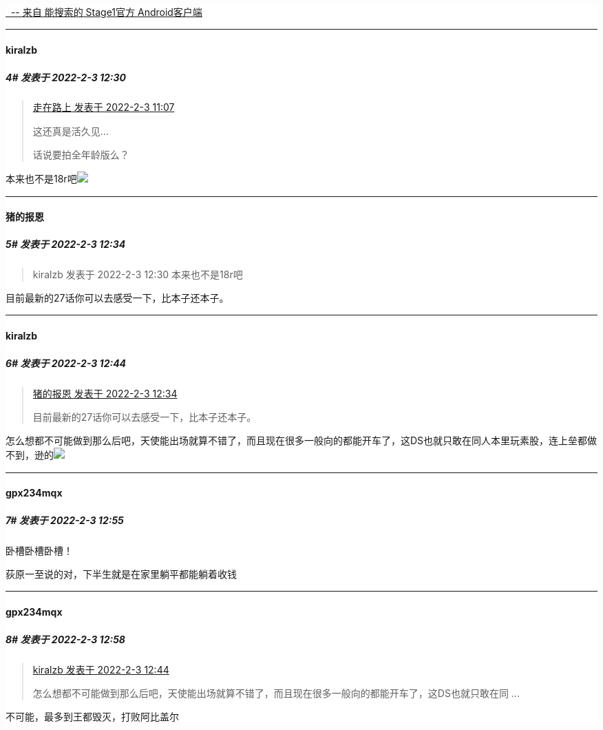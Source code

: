 [  -- 来自 能搜索的 Stage1官方 Android客户端](https://www.coolapk.com/apk/140634)

*****

####  kiralzb  
##### 4#       发表于 2022-2-3 12:30

<blockquote><a href="httphttps://bbs.saraba1st.com/2b/forum.php?mod=redirect&amp;goto=findpost&amp;pid=54529006&amp;ptid=2050560" target="_blank">走在路上 发表于 2022-2-3 11:07</a>

这还真是活久见…

话说要拍全年龄版么？</blockquote>
本来也不是18r吧<img src="https://static.saraba1st.com/image/smiley/face2017/037.png" referrerpolicy="no-referrer">

*****

####  猪的报恩  
##### 5#       发表于 2022-2-3 12:34

<blockquote>kiralzb 发表于 2022-2-3 12:30
本来也不是18r吧</blockquote>
目前最新的27话你可以去感受一下，比本子还本子。

*****

####  kiralzb  
##### 6#       发表于 2022-2-3 12:44

<blockquote><a href="httphttps://bbs.saraba1st.com/2b/forum.php?mod=redirect&amp;goto=findpost&amp;pid=54530010&amp;ptid=2050560" target="_blank">猪的报恩 发表于 2022-2-3 12:34</a>

目前最新的27话你可以去感受一下，比本子还本子。</blockquote>
怎么想都不可能做到那么后吧，天使能出场就算不错了，而且现在很多一般向的都能开车了，这DS也就只敢在同人本里玩素股，连上垒都做不到，逊的<img src="https://static.saraba1st.com/image/smiley/face2017/065.png" referrerpolicy="no-referrer">

*****

####  gpx234mqx  
##### 7#       发表于 2022-2-3 12:55

卧槽卧槽卧槽！

荻原一至说的对，下半生就是在家里躺平都能躺着收钱

*****

####  gpx234mqx  
##### 8#       发表于 2022-2-3 12:58

<blockquote><a href="httphttps://bbs.saraba1st.com/2b/forum.php?mod=redirect&amp;goto=findpost&amp;pid=54530148&amp;ptid=2050560" target="_blank">kiralzb 发表于 2022-2-3 12:44</a>

怎么想都不可能做到那么后吧，天使能出场就算不错了，而且现在很多一般向的都能开车了，这DS也就只敢在同 ...</blockquote>
不可能，最多到王都毁灭，打败阿比盖尔
